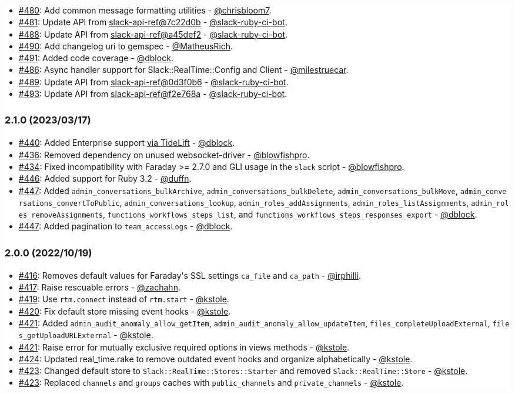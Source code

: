 * [#480](https://github.com/slack-ruby-client/pulls/480): Add common message formatting utilities - [@chrisbloom7](https://github.com/chrisbloom7).
* [#481](https://github.com/slack-ruby-client/pulls/481): Update API from [slack-api-ref@7c22d0b](https://github.com/slack-ruby/slack-api-ref/commit/7c22d0b) - [@slack-ruby-ci-bot](https://github.com/apps/slack-ruby-ci-bot).
* [#488](https://github.com/slack-ruby-client/pulls/488): Update API from [slack-api-ref@a45def2](https://github.com/slack-ruby/slack-api-ref/commit/a45def2) - [@slack-ruby-ci-bot](https://github.com/apps/slack-ruby-ci-bot).
* [#490](https://github.com/slack-ruby/slack-ruby-client/pull/490): Add changelog uri to gemspec - [@MatheusRich](https://github.com/MatheusRich).
* [#491](https://github.com/slack-ruby/slack-ruby-client/pull/491): Added code coverage - [@dblock](https://github.com/dblock).
* [#486](https://github.com/slack-ruby/slack-ruby-client/pull/486): Async handler support for Slack::RealTime::Config and Client - [@milestruecar](https://github.com/milestruecar).
* [#489](https://github.com/slack-ruby-client/pulls/489): Update API from [slack-api-ref@0d3f0b6](https://github.com/slack-ruby/slack-api-ref/commit/0d3f0b6) - [@slack-ruby-ci-bot](https://github.com/apps/slack-ruby-ci-bot).
* [#493](https://github.com/slack-ruby-client/pulls/493): Update API from [slack-api-ref@f2e768a](https://github.com/slack-ruby/slack-api-ref/commit/f2e768a) - [@slack-ruby-ci-bot](https://github.com/apps/slack-ruby-ci-bot).

### 2.1.0 (2023/03/17)

* [#440](https://github.com/slack-ruby/slack-ruby-client/pull/440): Added Enterprise support [via TideLift](https://tidelift.com/subscription/request-a-demo?utm_source=rubygems-slack-ruby-client&utm_medium=referral&utm_campaign=enterprise) - [@dblock](https://github.com/dblock).
* [#436](https://github.com/slack-ruby/slack-ruby-client/pull/436): Removed dependency on unused websocket-driver - [@blowfishpro](https://github.com/blowfishpro).
* [#434](https://github.com/slack-ruby/slack-ruby-client/pull/434): Fixed incompatibility with Faraday >= 2.7.0 and GLI usage in the `slack` script - [@blowfishpro](https://github.com/blowfishpro).
* [#446](https://github.com/slack-ruby/slack-ruby-client/pull/446): Added support for Ruby 3.2 - [@duffn](https://github.com/duffn).
* [#447](https://github.com/slack-ruby/slack-ruby-client/pull/447): Added `admin_conversations_bulkArchive`, `admin_conversations_bulkDelete`, `admin_conversations_bulkMove`, `admin_conversations_convertToPublic`, `admin_conversations_lookup`, `admin_roles_addAssignments`, `admin_roles_listAssignments`, `admin_roles_removeAssignments`, `functions_workflows_steps_list`, and `functions_workflows_steps_responses_export` - [@dblock](https://github.com/dblock).
* [#447](https://github.com/slack-ruby/slack-ruby-client/pull/447): Added pagination to `team_accessLogs` - [@dblock](https://github.com/dblock).

### 2.0.0 (2022/10/19)

* [#416](https://github.com/slack-ruby/slack-ruby-client/pull/416): Removes default values for Faraday's SSL settings `ca_file` and `ca_path` - [@irphilli](https://github.com/irphilli).
* [#417](https://github.com/slack-ruby/slack-ruby-client/pull/417): Raise rescuable errors - [@zachahn](https://github.com/zachahn).
* [#419](https://github.com/slack-ruby/slack-ruby-client/pull/419): Use `rtm.connect` instead of `rtm.start` - [@kstole](https://github.com/kstole).
* [#420](https://github.com/slack-ruby/slack-ruby-client/pull/420): Fix default store missing event hooks - [@kstole](https://github.com/kstole).
* [#421](https://github.com/slack-ruby/slack-ruby-client/pull/421): Added `admin_audit_anomaly_allow_getItem`, `admin_audit_anomaly_allow_updateItem`, `files_completeUploadExternal`, `files_getUploadURLExternal` - [@kstole](https://github.com/kstole).
* [#421](https://github.com/slack-ruby/slack-ruby-client/pull/421): Raise error for mutually exclusive required options in views methods - [@kstole](https://github.com/kstole).
* [#424](https://github.com/slack-ruby/slack-ruby-client/pull/424): Updated real_time.rake to remove outdated event hooks and organize alphabetically - [@kstole](https://github.com/kstole).
* [#423](https://github.com/slack-ruby/slack-ruby-client/pull/423): Changed default store to `Slack::RealTime::Stores::Starter` and removed `Slack::RealTime::Store` - [@kstole](https://github.com/kstole).
* [#423](https://github.com/slack-ruby/slack-ruby-client/pull/423): Replaced `channels` and `groups` caches with `public_channels` and `private_channels` - [@kstole](https://github.com/kstole).